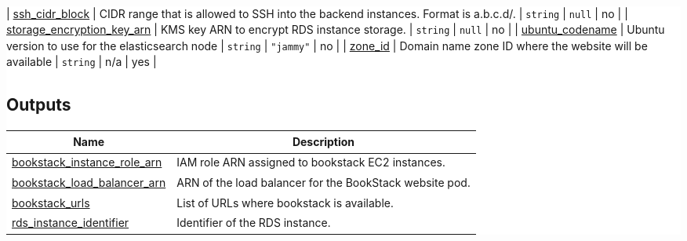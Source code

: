 | <a name="input_ssh_cidr_block"></a> [ssh\_cidr\_block](#input\_ssh\_cidr\_block) | CIDR range that is allowed to SSH into the backend instances.  Format is a.b.c.d/<prefix>. | `string` | `null` | no |
| <a name="input_storage_encryption_key_arn"></a> [storage\_encryption\_key\_arn](#input\_storage\_encryption\_key\_arn) | KMS key ARN to encrypt RDS instance storage. | `string` | `null` | no |
| <a name="input_ubuntu_codename"></a> [ubuntu\_codename](#input\_ubuntu\_codename) | Ubuntu version to use for the elasticsearch node | `string` | `"jammy"` | no |
| <a name="input_zone_id"></a> [zone\_id](#input\_zone\_id) | Domain name zone ID where the website will be available | `string` | n/a | yes |

## Outputs

| Name | Description |
|------|-------------|
| <a name="output_bookstack_instance_role_arn"></a> [bookstack\_instance\_role\_arn](#output\_bookstack\_instance\_role\_arn) | IAM role ARN assigned to bookstack EC2 instances. |
| <a name="output_bookstack_load_balancer_arn"></a> [bookstack\_load\_balancer\_arn](#output\_bookstack\_load\_balancer\_arn) | ARN of the load balancer for the BookStack website pod. |
| <a name="output_bookstack_urls"></a> [bookstack\_urls](#output\_bookstack\_urls) | List of URLs where bookstack is available. |
| <a name="output_rds_instance_identifier"></a> [rds\_instance\_identifier](#output\_rds\_instance\_identifier) | Identifier of the RDS instance. |
